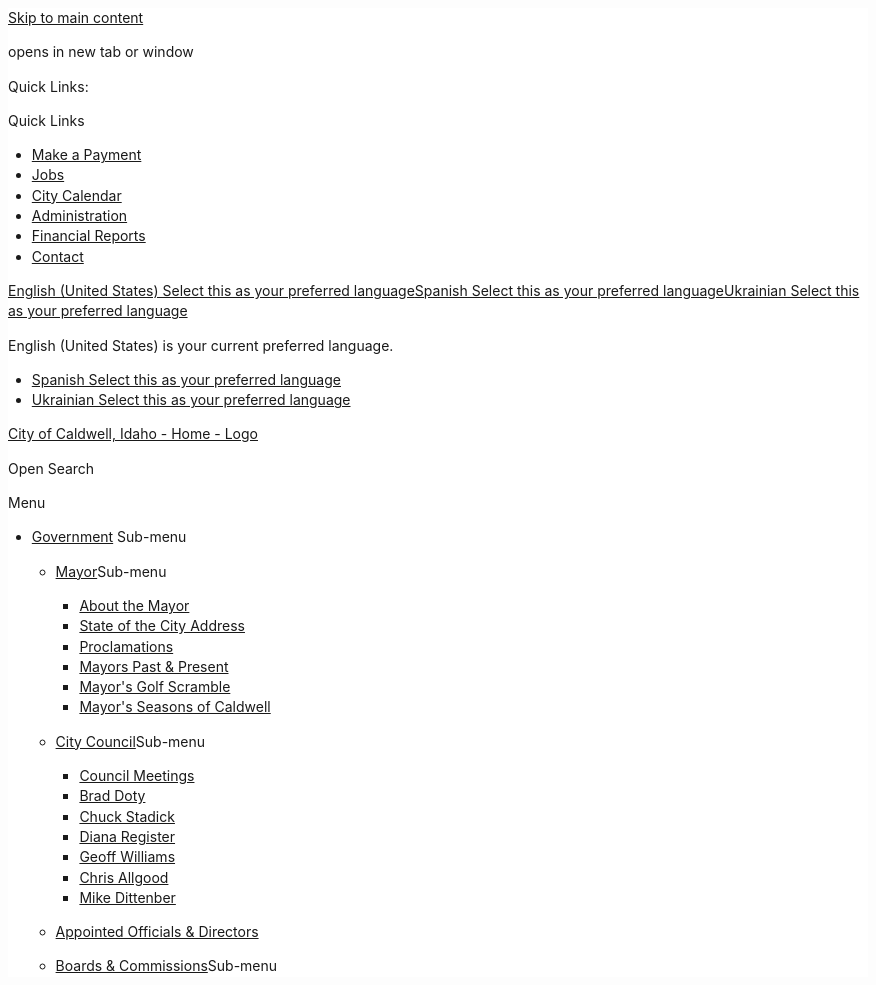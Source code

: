 [Skip to main content](https://www.cityofcaldwell.org/Government/City-Council/City-Council-Seat-2/)

opens in new tab or window

Quick Links:

Quick Links

- [Make a Payment](https://www.cityofcaldwell.org/Residents/Payments)
- [Jobs](https://www.cityofcaldwell.org/Departments/Human-Resources/Career-Opportunities)
- [City Calendar](https://www.cityofcaldwell.org/City-Calendar)
- [Administration](https://www.cityofcaldwell.org/Government/Administration)
- [Financial Reports](https://www.cityofcaldwell.org/Departments/Finance)
- [Contact](https://www.cityofcaldwell.org/Departments)

[English (United States) Select this as your preferred language](https://www.cityofcaldwell.org/Government/City-Council/City-Council-Seat-2?oc_lang=en-US)[Spanish Select this as your preferred language](https://www.cityofcaldwell.org/Government/City-Council/City-Council-Seat-2?oc_lang=es)[Ukrainian Select this as your preferred language](https://www.cityofcaldwell.org/Government/City-Council/City-Council-Seat-2?oc_lang=uk)

English (United States) is your current preferred language.

- [Spanish Select this as your preferred language](https://www.cityofcaldwell.org/Government/City-Council/City-Council-Seat-2?oc_lang=es)
- [Ukrainian Select this as your preferred language](https://www.cityofcaldwell.org/Government/City-Council/City-Council-Seat-2?oc_lang=uk)

[City of Caldwell, Idaho - Home - Logo](https://www.cityofcaldwell.org/Home)

Open Search

Menu

- [Government](https://www.cityofcaldwell.org/Government) Sub-menu
  
  - [Mayor](https://www.cityofcaldwell.org/Government/Mayor)Sub-menu
    
    - [About the Mayor](https://www.cityofcaldwell.org/Government/Mayor/About-the-Mayor)
    - [State of the City Address](https://www.cityofcaldwell.org/Government/Mayor/State-of-the-City-Address)
    - [Proclamations](https://www.cityofcaldwell.org/Government/Mayor/Proclamations)
    - [Mayors Past &amp; Present](https://www.cityofcaldwell.org/Government/Mayor/Mayors-Past-Present)
    - [Mayor's Golf Scramble](https://www.cityofcaldwell.org/Government/Mayor/Mayors-Golf-Scramble)
    - [Mayor's Seasons of Caldwell](https://www.cityofcaldwell.org/Government/Mayor/Mayors-Seasons-of-Caldwell)
  - [City Council](https://www.cityofcaldwell.org/Government/City-Council)Sub-menu
    
    - [Council Meetings](https://www.cityofcaldwell.org/Government/City-Council/Council-Meetings)
    - [Brad Doty](https://www.cityofcaldwell.org/Government/City-Council/City-Council-Seat-1)
    - [Chuck Stadick](https://www.cityofcaldwell.org/Government/City-Council/City-Council-Seat-2)
    - [Diana Register](https://www.cityofcaldwell.org/Government/City-Council/City-Council-Seat-3)
    - [Geoff Williams](https://www.cityofcaldwell.org/Government/City-Council/City-Council-Seat-4)
    - [Chris Allgood](https://www.cityofcaldwell.org/Government/City-Council/City-Council-Seat-5)
    - [Mike Dittenber](https://www.cityofcaldwell.org/Government/City-Council/City-Council-Seat-6)
  - [Appointed Officials &amp; Directors](https://www.cityofcaldwell.org/Government/Appointed-Officials-Directors)
  - [Boards &amp; Commissions](https://www.cityofcaldwell.org/Government/Boards-Commissions)Sub-menu
    